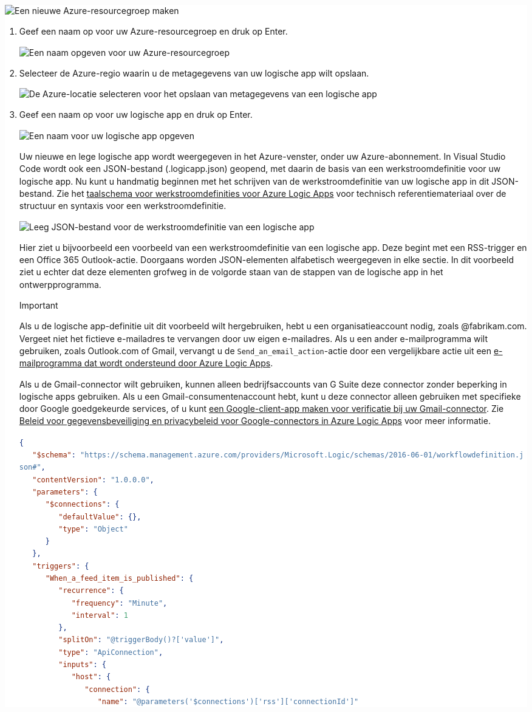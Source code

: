   ![Een nieuwe Azure-resourcegroep maken](./media/quickstart-create-logic-apps-visual-studio-code/select-or-create-azure-resource-group.png)

1. Geef een naam op voor uw Azure-resourcegroep en druk op Enter.

   ![Een naam opgeven voor uw Azure-resourcegroep](./media/quickstart-create-logic-apps-visual-studio-code/enter-name-resource-group.png)

1. Selecteer de Azure-regio waarin u de metagegevens van uw logische app wilt opslaan.

   ![De Azure-locatie selecteren voor het opslaan van metagegevens van een logische app](./media/quickstart-create-logic-apps-visual-studio-code/select-azure-location-new-resources.png)

1. Geef een naam op voor uw logische app en druk op Enter.

   ![Een naam voor uw logische app opgeven](./media/quickstart-create-logic-apps-visual-studio-code/enter-name-logic-app.png)

   Uw nieuwe en lege logische app wordt weergegeven in het Azure-venster, onder uw Azure-abonnement. In Visual Studio Code wordt ook een JSON-bestand (.logicapp.json) geopend, met daarin de basis van een werkstroomdefinitie voor uw logische app. Nu kunt u handmatig beginnen met het schrijven van de werkstroomdefinitie van uw logische app in dit JSON-bestand. Zie het [taalschema voor werkstroomdefinities voor Azure Logic Apps](../logic-apps/logic-apps-workflow-definition-language.md) voor technisch referentiemateriaal over de structuur en syntaxis voor een werkstroomdefinitie.

   ![Leeg JSON-bestand voor de werkstroomdefinitie van een logische app](./media/quickstart-create-logic-apps-visual-studio-code/empty-logic-app-workflow-definition.png)

   Hier ziet u bijvoorbeeld een voorbeeld van een werkstroomdefinitie van een logische app. Deze begint met een RSS-trigger en een Office 365 Outlook-actie. Doorgaans worden JSON-elementen alfabetisch weergegeven in elke sectie. In dit voorbeeld ziet u echter dat deze elementen grofweg in de volgorde staan van de stappen van de logische app in het ontwerpprogramma.

   > [!IMPORTANT]
   > Als u de logische app-definitie uit dit voorbeeld wilt hergebruiken, hebt u een organisatieaccount nodig, zoals @fabrikam.com. Vergeet niet het fictieve e-mailadres te vervangen door uw eigen e-mailadres. Als u een ander e-mailprogramma wilt gebruiken, zoals Outlook.com of Gmail, vervangt u de `Send_an_email_action`-actie door een vergelijkbare actie uit een [e-mailprogramma dat wordt ondersteund door Azure Logic Apps](../connectors/apis-list.md).
   >
   > Als u de Gmail-connector wilt gebruiken, kunnen alleen bedrijfsaccounts van G Suite deze connector zonder beperking in logische apps gebruiken. 
   > Als u een Gmail-consumentenaccount hebt, kunt u deze connector alleen gebruiken met specifieke door Google goedgekeurde services, of u kunt [een Google-client-app maken voor verificatie bij uw Gmail-connector](/connectors/gmail/#authentication-and-bring-your-own-application). 
   > Zie [Beleid voor gegevensbeveiliging en privacybeleid voor Google-connectors in Azure Logic Apps](../connectors/connectors-google-data-security-privacy-policy.md) voor meer informatie.

   ```json
   {
      "$schema": "https://schema.management.azure.com/providers/Microsoft.Logic/schemas/2016-06-01/workflowdefinition.json#",
      "contentVersion": "1.0.0.0",
      "parameters": {
         "$connections": {
            "defaultValue": {},
            "type": "Object"
         }
      },
      "triggers": {
         "When_a_feed_item_is_published": {
            "recurrence": {
               "frequency": "Minute",
               "interval": 1
            },
            "splitOn": "@triggerBody()?['value']",
            "type": "ApiConnection",
            "inputs": {
               "host": {
                  "connection": {
                     "name": "@parameters('$connections')['rss']['connectionId']"
   ```